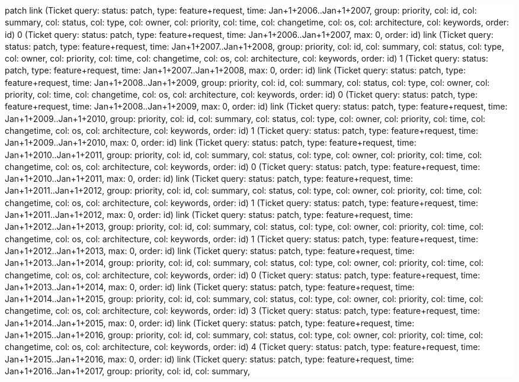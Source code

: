 </th></tr>
<tr><th>patch</th>
<th>link (Ticket query: status: patch, type: feature+request,
time: Jan+1+2006..Jan+1+2007, group: priority, col: id, col: summary,
col: status, col: type, col: owner, col: priority, col: time, col: changetime,
col: os, col: architecture, col: keywords, order: id) 0 (Ticket query:
status: patch, type: feature+request, time: Jan+1+2006..Jan+1+2007, max: 0,
order: id)</th>
<th>link (Ticket query: status: patch, type: feature+request,
time: Jan+1+2007..Jan+1+2008, group: priority, col: id, col: summary,
col: status, col: type, col: owner, col: priority, col: time, col: changetime,
col: os, col: architecture, col: keywords, order: id) 1 (Ticket query:
status: patch, type: feature+request, time: Jan+1+2007..Jan+1+2008, max: 0,
order: id)</th>
<th>link (Ticket query: status: patch, type: feature+request,
time: Jan+1+2008..Jan+1+2009, group: priority, col: id, col: summary,
col: status, col: type, col: owner, col: priority, col: time, col: changetime,
col: os, col: architecture, col: keywords, order: id) 0 (Ticket query:
status: patch, type: feature+request, time: Jan+1+2008..Jan+1+2009, max: 0,
order: id)</th>
<th>link (Ticket query: status: patch, type: feature+request,
time: Jan+1+2009..Jan+1+2010, group: priority, col: id, col: summary,
col: status, col: type, col: owner, col: priority, col: time, col: changetime,
col: os, col: architecture, col: keywords, order: id) 1 (Ticket query:
status: patch, type: feature+request, time: Jan+1+2009..Jan+1+2010, max: 0,
order: id)</th>
<th>link (Ticket query: status: patch, type: feature+request,
time: Jan+1+2010..Jan+1+2011, group: priority, col: id, col: summary,
col: status, col: type, col: owner, col: priority, col: time, col: changetime,
col: os, col: architecture, col: keywords, order: id) 0 (Ticket query:
status: patch, type: feature+request, time: Jan+1+2010..Jan+1+2011, max: 0,
order: id)</th>
<th>link (Ticket query: status: patch, type: feature+request,
time: Jan+1+2011..Jan+1+2012, group: priority, col: id, col: summary,
col: status, col: type, col: owner, col: priority, col: time, col: changetime,
col: os, col: architecture, col: keywords, order: id) 1 (Ticket query:
status: patch, type: feature+request, time: Jan+1+2011..Jan+1+2012, max: 0,
order: id)</th>
<th>link (Ticket query: status: patch, type: feature+request,
time: Jan+1+2012..Jan+1+2013, group: priority, col: id, col: summary,
col: status, col: type, col: owner, col: priority, col: time, col: changetime,
col: os, col: architecture, col: keywords, order: id) 1 (Ticket query:
status: patch, type: feature+request, time: Jan+1+2012..Jan+1+2013, max: 0,
order: id)</th>
<th>link (Ticket query: status: patch, type: feature+request,
time: Jan+1+2013..Jan+1+2014, group: priority, col: id, col: summary,
col: status, col: type, col: owner, col: priority, col: time, col: changetime,
col: os, col: architecture, col: keywords, order: id) 0 (Ticket query:
status: patch, type: feature+request, time: Jan+1+2013..Jan+1+2014, max: 0,
order: id)</th>
<th>link (Ticket query: status: patch, type: feature+request,
time: Jan+1+2014..Jan+1+2015, group: priority, col: id, col: summary,
col: status, col: type, col: owner, col: priority, col: time, col: changetime,
col: os, col: architecture, col: keywords, order: id) 3 (Ticket query:
status: patch, type: feature+request, time: Jan+1+2014..Jan+1+2015, max: 0,
order: id)</th>
<th>link (Ticket query: status: patch, type: feature+request,
time: Jan+1+2015..Jan+1+2016, group: priority, col: id, col: summary,
col: status, col: type, col: owner, col: priority, col: time, col: changetime,
col: os, col: architecture, col: keywords, order: id) 4 (Ticket query:
status: patch, type: feature+request, time: Jan+1+2015..Jan+1+2016, max: 0,
order: id)</th>
<th>link (Ticket query: status: patch, type: feature+request,
time: Jan+1+2016..Jan+1+2017, group: priority, col: id, col: summary,